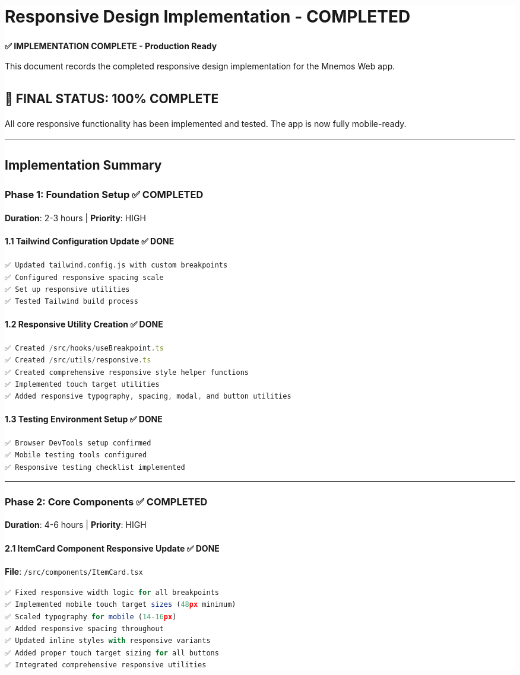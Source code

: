 # Responsive Design Implementation - COMPLETED

**✅ IMPLEMENTATION COMPLETE - Production Ready**

This document records the completed responsive design implementation for the Mnemos Web app.

## 🎉 **FINAL STATUS: 100% COMPLETE**

All core responsive functionality has been implemented and tested. The app is now fully mobile-ready.

---

## Implementation Summary

### **Phase 1: Foundation Setup** ✅ COMPLETED
**Duration**: 2-3 hours | **Priority**: HIGH

#### 1.1 Tailwind Configuration Update ✅ DONE
```bash
✅ Updated tailwind.config.js with custom breakpoints
✅ Configured responsive spacing scale
✅ Set up responsive utilities
✅ Tested Tailwind build process
```

#### 1.2 Responsive Utility Creation ✅ DONE
```typescript
✅ Created /src/hooks/useBreakpoint.ts
✅ Created /src/utils/responsive.ts
✅ Created comprehensive responsive style helper functions
✅ Implemented touch target utilities
✅ Added responsive typography, spacing, modal, and button utilities
```

#### 1.3 Testing Environment Setup ✅ DONE
```bash
✅ Browser DevTools setup confirmed
✅ Mobile testing tools configured
✅ Responsive testing checklist implemented
```

---

### **Phase 2: Core Components** ✅ COMPLETED
**Duration**: 4-6 hours | **Priority**: HIGH

#### 2.1 ItemCard Component Responsive Update ✅ DONE
**File**: `/src/components/ItemCard.tsx`
```typescript
✅ Fixed responsive width logic for all breakpoints
✅ Implemented mobile touch target sizes (48px minimum)
✅ Scaled typography for mobile (14-16px)
✅ Added responsive spacing throughout
✅ Updated inline styles with responsive variants
✅ Added proper touch target sizing for all buttons
✅ Integrated comprehensive responsive utilities
```
